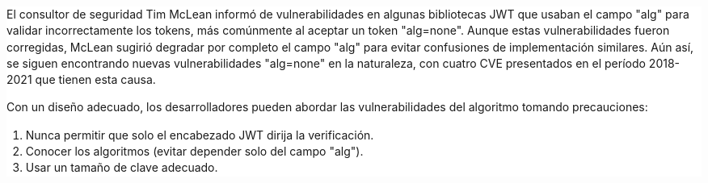 El consultor de seguridad Tim McLean informó de vulnerabilidades en algunas bibliotecas JWT que usaban el campo "alg" para validar incorrectamente los tokens, más comúnmente al aceptar un token "alg=none". Aunque estas vulnerabilidades fueron corregidas, McLean sugirió degradar por completo el campo "alg" para evitar confusiones de implementación similares. Aún así, se siguen encontrando nuevas vulnerabilidades "alg=none" en la naturaleza, con cuatro CVE presentados en el período 2018-2021 que tienen esta causa.

Con un diseño adecuado, los desarrolladores pueden abordar las vulnerabilidades del algoritmo tomando precauciones:

1. Nunca permitir que solo el encabezado JWT dirija la verificación.
2. Conocer los algoritmos (evitar depender solo del campo "alg").
3. Usar un tamaño de clave adecuado.
